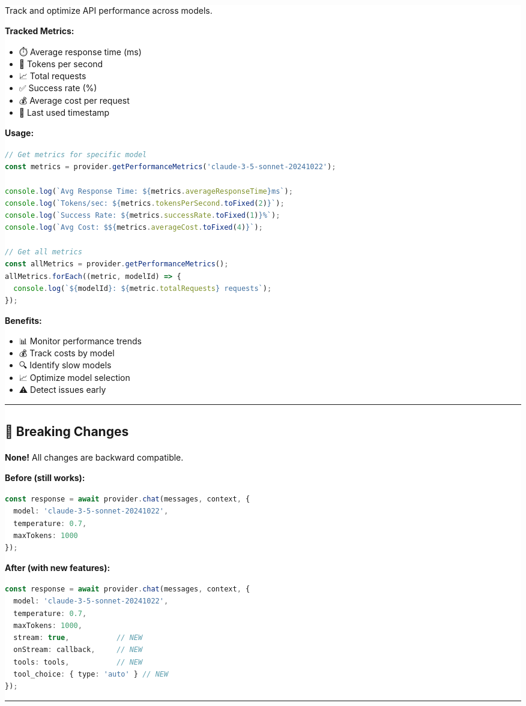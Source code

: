 Track and optimize API performance across models.

**Tracked Metrics:**
- ⏱️ Average response time (ms)
- 🚀 Tokens per second
- 📈 Total requests
- ✅ Success rate (%)
- 💰 Average cost per request
- 📅 Last used timestamp

**Usage:**
```typescript
// Get metrics for specific model
const metrics = provider.getPerformanceMetrics('claude-3-5-sonnet-20241022');

console.log(`Avg Response Time: ${metrics.averageResponseTime}ms`);
console.log(`Tokens/sec: ${metrics.tokensPerSecond.toFixed(2)}`);
console.log(`Success Rate: ${metrics.successRate.toFixed(1)}%`);
console.log(`Avg Cost: $${metrics.averageCost.toFixed(4)}`);

// Get all metrics
const allMetrics = provider.getPerformanceMetrics();
allMetrics.forEach((metric, modelId) => {
  console.log(`${modelId}: ${metric.totalRequests} requests`);
});
```

**Benefits:**
- 📊 Monitor performance trends
- 💰 Track costs by model
- 🔍 Identify slow models
- 📈 Optimize model selection
- ⚠️ Detect issues early

---

## 🔄 Breaking Changes

**None!** All changes are backward compatible.

**Before (still works):**
```typescript
const response = await provider.chat(messages, context, {
  model: 'claude-3-5-sonnet-20241022',
  temperature: 0.7,
  maxTokens: 1000
});
```

**After (with new features):**
```typescript
const response = await provider.chat(messages, context, {
  model: 'claude-3-5-sonnet-20241022',
  temperature: 0.7,
  maxTokens: 1000,
  stream: true,           // NEW
  onStream: callback,     // NEW
  tools: tools,           // NEW
  tool_choice: { type: 'auto' } // NEW
});
```

---